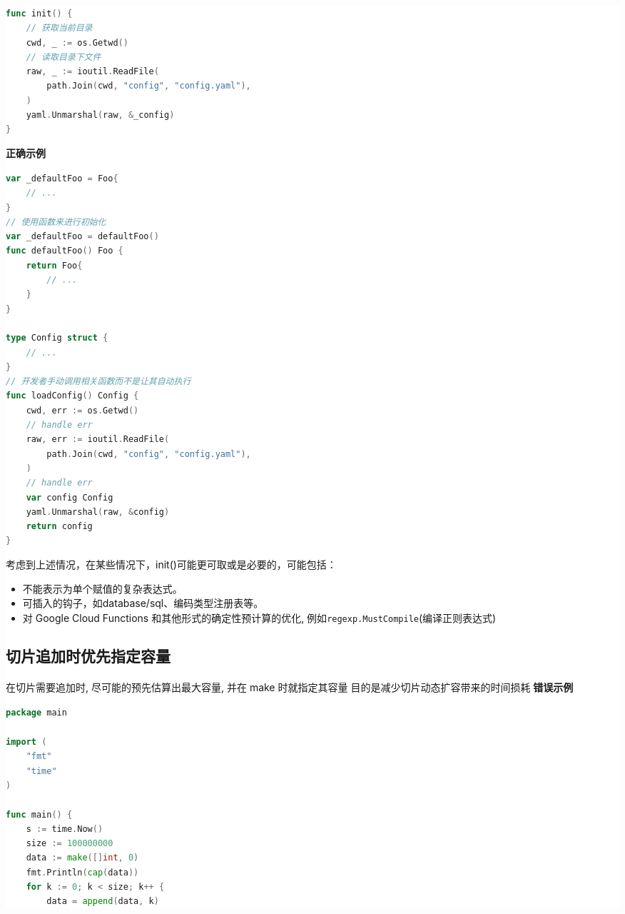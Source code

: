 ``` go
func init() {
    // 获取当前目录
    cwd, _ := os.Getwd()
    // 读取目录下文件
    raw, _ := ioutil.ReadFile(
        path.Join(cwd, "config", "config.yaml"),
    )
    yaml.Unmarshal(raw, &_config)
}
```
**正确示例**
``` go
var _defaultFoo = Foo{
    // ...
}
// 使用函数来进行初始化
var _defaultFoo = defaultFoo()
func defaultFoo() Foo {
    return Foo{
        // ...
    }
}

type Config struct {
    // ...
}
// 开发者手动调用相关函数而不是让其自动执行
func loadConfig() Config {
    cwd, err := os.Getwd()
    // handle err
    raw, err := ioutil.ReadFile(
        path.Join(cwd, "config", "config.yaml"),
    )
    // handle err
    var config Config
    yaml.Unmarshal(raw, &config)
    return config
}
```
考虑到上述情况，在某些情况下，init()可能更可取或是必要的，可能包括：
- 不能表示为单个赋值的复杂表达式。
- 可插入的钩子，如database/sql、编码类型注册表等。
- 对 Google Cloud Functions 和其他形式的确定性预计算的优化, 例如`regexp.MustCompile`(编译正则表达式)
## 切片追加时优先指定容量
在切片需要追加时, 尽可能的预先估算出最大容量, 并在 make 时就指定其容量
目的是减少切片动态扩容带来的时间损耗
**错误示例**
``` go
package main

import (
	"fmt"
	"time"
)

func main() {
	s := time.Now()
	size := 100000000
	data := make([]int, 0)
	fmt.Println(cap(data))
	for k := 0; k < size; k++ {
		data = append(data, k)
```